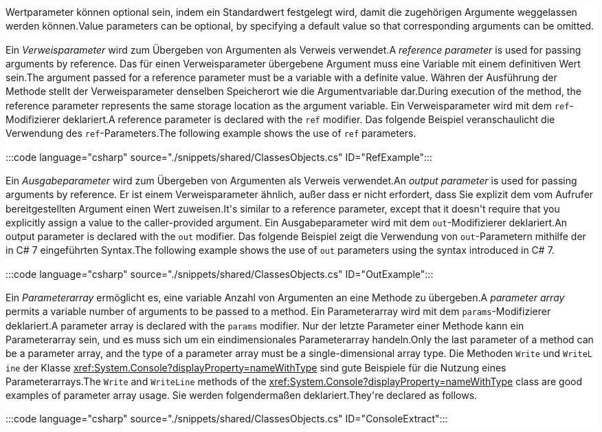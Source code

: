 <span data-ttu-id="2a38f-161">Wertparameter können optional sein, indem ein Standardwert festgelegt wird, damit die zugehörigen Argumente weggelassen werden können.</span><span class="sxs-lookup"><span data-stu-id="2a38f-161">Value parameters can be optional, by specifying a default value so that corresponding arguments can be omitted.</span></span>

<span data-ttu-id="2a38f-162">Ein *Verweisparameter* wird zum Übergeben von Argumenten als Verweis verwendet.</span><span class="sxs-lookup"><span data-stu-id="2a38f-162">A *reference parameter* is used for passing arguments by reference.</span></span> <span data-ttu-id="2a38f-163">Das für einen Verweisparameter übergebene Argument muss eine Variable mit einem definitiven Wert sein.</span><span class="sxs-lookup"><span data-stu-id="2a38f-163">The argument passed for a reference parameter must be a variable with a definite value.</span></span> <span data-ttu-id="2a38f-164">Währen der Ausführung der Methode stellt der Verweisparameter denselben Speicherort wie die Argumentvariable dar.</span><span class="sxs-lookup"><span data-stu-id="2a38f-164">During execution of the method, the reference parameter represents the same storage location as the argument variable.</span></span> <span data-ttu-id="2a38f-165">Ein Verweisparameter wird mit dem `ref`-Modifizierer deklariert.</span><span class="sxs-lookup"><span data-stu-id="2a38f-165">A reference parameter is declared with the `ref` modifier.</span></span> <span data-ttu-id="2a38f-166">Das folgende Beispiel veranschaulicht die Verwendung des `ref`-Parameters.</span><span class="sxs-lookup"><span data-stu-id="2a38f-166">The following example shows the use of `ref` parameters.</span></span>

:::code language="csharp" source="./snippets/shared/ClassesObjects.cs" ID="RefExample":::

<span data-ttu-id="2a38f-167">Ein *Ausgabeparameter* wird zum Übergeben von Argumenten als Verweis verwendet.</span><span class="sxs-lookup"><span data-stu-id="2a38f-167">An *output parameter* is used for passing arguments by reference.</span></span> <span data-ttu-id="2a38f-168">Er ist einem Verweisparameter ähnlich, außer dass er nicht erfordert, dass Sie explizit dem vom Aufrufer bereitgestellten Argument einen Wert zuweisen.</span><span class="sxs-lookup"><span data-stu-id="2a38f-168">It's similar to a reference parameter, except that it doesn't require that you explicitly assign a value to the caller-provided argument.</span></span> <span data-ttu-id="2a38f-169">Ein Ausgabeparameter wird mit dem `out`-Modifizierer deklariert.</span><span class="sxs-lookup"><span data-stu-id="2a38f-169">An output parameter is declared with the `out` modifier.</span></span> <span data-ttu-id="2a38f-170">Das folgende Beispiel zeigt die Verwendung von `out`-Parametern mithilfe der in C# 7 eingeführten Syntax.</span><span class="sxs-lookup"><span data-stu-id="2a38f-170">The following example shows the use of `out` parameters using the syntax introduced in C# 7.</span></span>

:::code language="csharp" source="./snippets/shared/ClassesObjects.cs" ID="OutExample":::

<span data-ttu-id="2a38f-171">Ein *Parameterarray* ermöglicht es, eine variable Anzahl von Argumenten an eine Methode zu übergeben.</span><span class="sxs-lookup"><span data-stu-id="2a38f-171">A *parameter array* permits a variable number of arguments to be passed to a method.</span></span> <span data-ttu-id="2a38f-172">Ein Parameterarray wird mit dem `params`-Modifizierer deklariert.</span><span class="sxs-lookup"><span data-stu-id="2a38f-172">A parameter array is declared with the `params` modifier.</span></span> <span data-ttu-id="2a38f-173">Nur der letzte Parameter einer Methode kann ein Parameterarray sein, und es muss sich um ein eindimensionales Parameterarray handeln.</span><span class="sxs-lookup"><span data-stu-id="2a38f-173">Only the last parameter of a method can be a parameter array, and the type of a parameter array must be a single-dimensional array type.</span></span> <span data-ttu-id="2a38f-174">Die Methoden `Write` und `WriteLine` der Klasse <xref:System.Console?displayProperty=nameWithType> sind gute Beispiele für die Nutzung eines Parameterarrays.</span><span class="sxs-lookup"><span data-stu-id="2a38f-174">The `Write` and `WriteLine` methods of the <xref:System.Console?displayProperty=nameWithType> class are good examples of parameter array usage.</span></span> <span data-ttu-id="2a38f-175">Sie werden folgendermaßen deklariert.</span><span class="sxs-lookup"><span data-stu-id="2a38f-175">They're declared as follows.</span></span>

:::code language="csharp" source="./snippets/shared/ClassesObjects.cs" ID="ConsoleExtract":::
